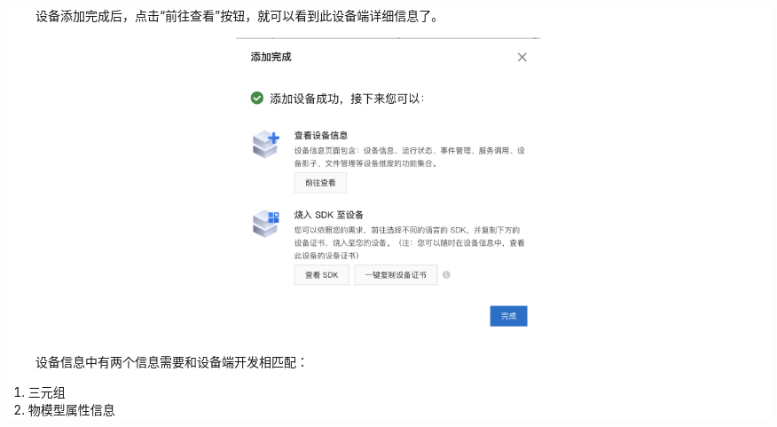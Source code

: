 </div>

&emsp;&emsp;
设备添加完成后，点击“前往查看”按钮，就可以看到此设备端详细信息了。
<div align="center">
<img src=./../../../images/1_完成添加设备.png width=40%/>
</div>

&emsp;&emsp;
设备信息中有两个信息需要和设备端开发相匹配：
1. 三元组
2. 物模型属性信息
